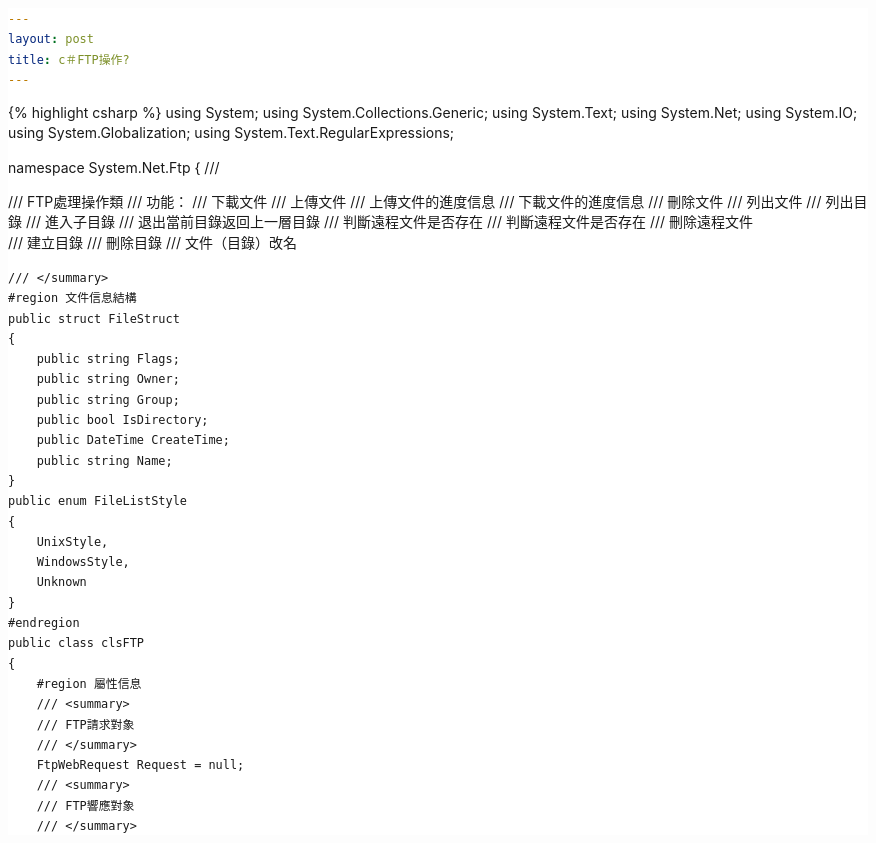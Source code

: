 ```yaml
---
layout: post
title: c＃FTP操作?
---
```

{% highlight csharp %}
using System;
using System.Collections.Generic;
using System.Text;
using System.Net;
using System.IO;
using System.Globalization;
using System.Text.RegularExpressions;

namespace System.Net.Ftp
{
    /// <summary>
    /// FTP處理操作類
    /// 功能：
    /// 下載文件
    /// 上傳文件
    /// 上傳文件的進度信息
    /// 下載文件的進度信息
    /// 刪除文件
    /// 列出文件
    /// 列出目錄
    /// 進入子目錄
    /// 退出當前目錄返回上一層目錄
    /// 判斷遠程文件是否存在
    /// 判斷遠程文件是否存在
    /// 刪除遠程文件    
    /// 建立目錄
    /// 刪除目錄
    /// 文件（目錄）改名

    /// </summary>
    #region 文件信息結構
    public struct FileStruct
    {
        public string Flags;
        public string Owner;
        public string Group;
        public bool IsDirectory;
        public DateTime CreateTime;
        public string Name;
    }
    public enum FileListStyle
    {
        UnixStyle,
        WindowsStyle,
        Unknown
    }
    #endregion
    public class clsFTP
    {
        #region 屬性信息
        /// <summary>
        /// FTP請求對象
        /// </summary>
        FtpWebRequest Request = null;
        /// <summary>
        /// FTP響應對象
        /// </summary>